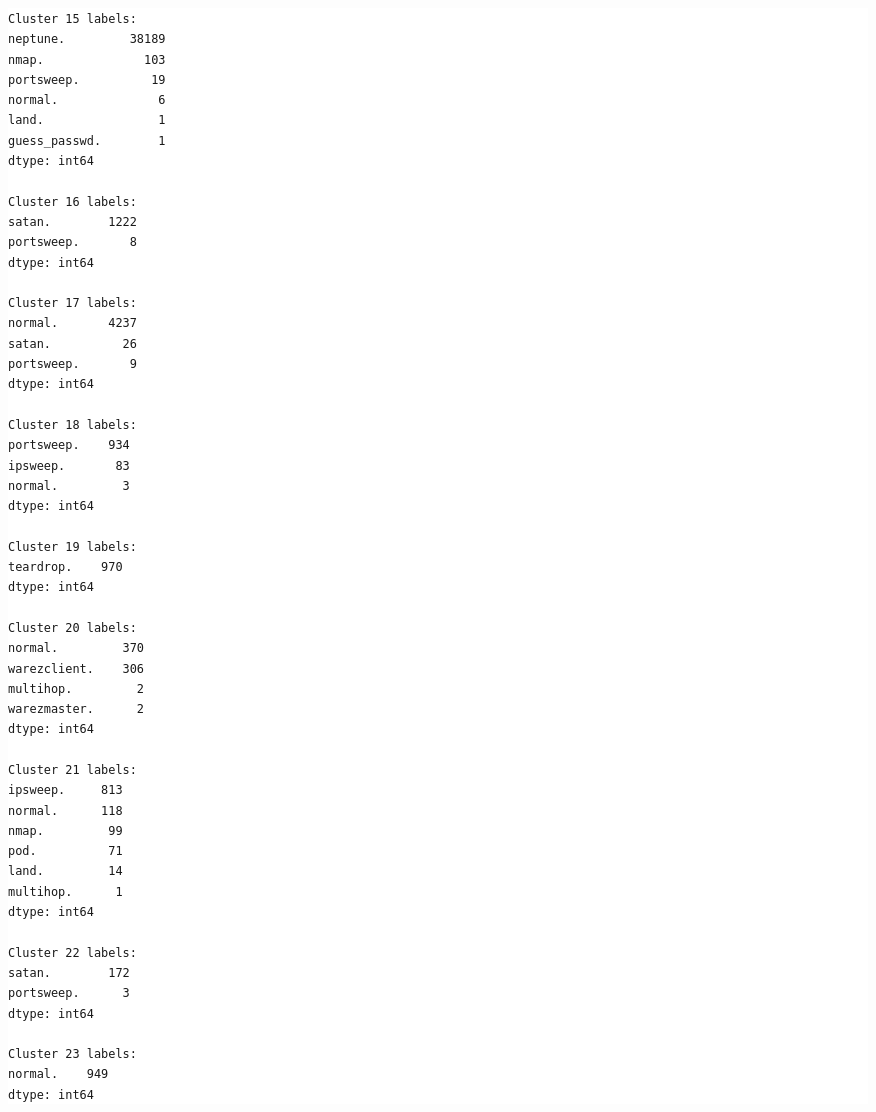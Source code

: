     Cluster 15 labels:
    neptune.         38189
    nmap.              103
    portsweep.          19
    normal.              6
    land.                1
    guess_passwd.        1
    dtype: int64
    
    Cluster 16 labels:
    satan.        1222
    portsweep.       8
    dtype: int64
    
    Cluster 17 labels:
    normal.       4237
    satan.          26
    portsweep.       9
    dtype: int64
    
    Cluster 18 labels:
    portsweep.    934
    ipsweep.       83
    normal.         3
    dtype: int64
    
    Cluster 19 labels:
    teardrop.    970
    dtype: int64
    
    Cluster 20 labels:
    normal.         370
    warezclient.    306
    multihop.         2
    warezmaster.      2
    dtype: int64
    
    Cluster 21 labels:
    ipsweep.     813
    normal.      118
    nmap.         99
    pod.          71
    land.         14
    multihop.      1
    dtype: int64
    
    Cluster 22 labels:
    satan.        172
    portsweep.      3
    dtype: int64
    
    Cluster 23 labels:
    normal.    949
    dtype: int64
    